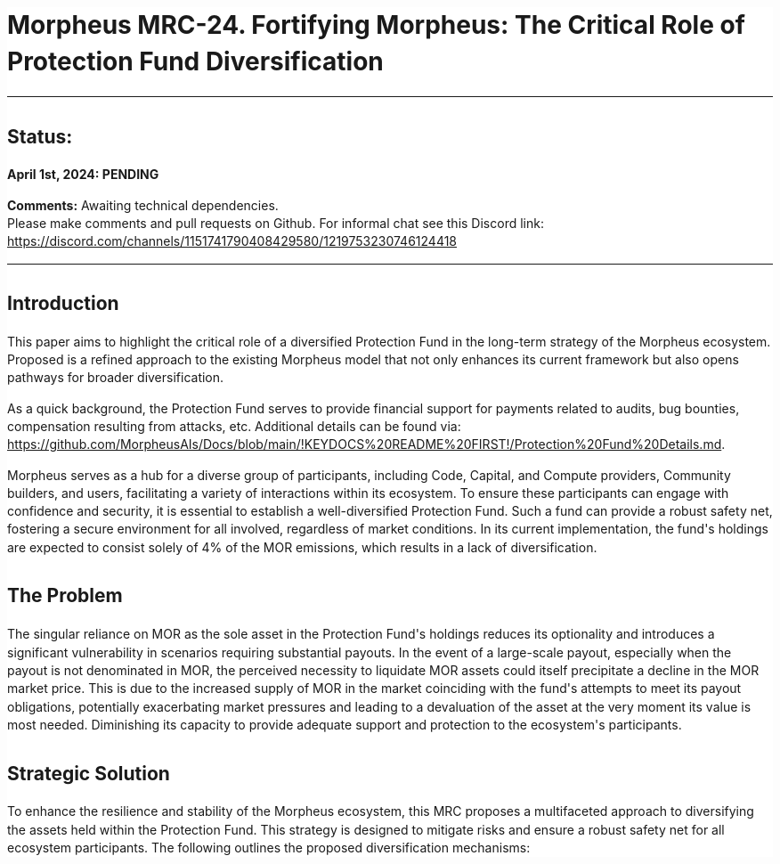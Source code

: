 # Morpheus MRC-24. Fortifying Morpheus: The Critical Role of Protection Fund Diversification

---

## Status: 
**April 1st, 2024: PENDING**

**Comments:**
Awaiting technical dependencies.  
Please make comments and pull requests on Github.
For informal chat see this Discord link: https://discord.com/channels/1151741790408429580/1219753230746124418

--- 

## Introduction

This paper aims to highlight the critical role of a diversified Protection Fund in the long-term strategy of the Morpheus ecosystem. Proposed is a refined approach to the existing Morpheus model that not only enhances its current framework but also opens pathways for broader diversification.

As a quick background, the Protection Fund serves to provide financial support for payments related to audits, bug bounties, compensation resulting from attacks, etc. Additional details can be found via: https://github.com/MorpheusAIs/Docs/blob/main/!KEYDOCS%20README%20FIRST!/Protection%20Fund%20Details.md.

Morpheus serves as a hub for a diverse group of participants, including Code, Capital, and Compute providers, Community builders, and users, facilitating a variety of interactions within its ecosystem. To ensure these participants can engage with confidence and security, it is essential to establish a well-diversified Protection Fund. Such a fund can provide a robust safety net, fostering a secure environment for all involved, regardless of market conditions. In its current implementation, the fund's holdings are expected to consist solely of 4% of the MOR emissions, which results in a lack of diversification.

## The Problem

The singular reliance on MOR as the sole asset in the Protection Fund's holdings reduces its optionality and introduces a significant vulnerability in scenarios requiring substantial payouts. In the event of a large-scale payout, especially when the payout is not denominated in MOR, the perceived necessity to liquidate MOR assets could itself precipitate a decline in the MOR market price. This is due to the increased supply of MOR in the market coinciding with the fund's attempts to meet its payout obligations, potentially exacerbating market pressures and leading to a devaluation of the asset at the very moment its value is most needed. Diminishing its capacity to provide adequate support and protection to the ecosystem's participants.

## Strategic Solution

To enhance the resilience and stability of the Morpheus ecosystem, this MRC proposes a multifaceted approach to diversifying the assets held within the Protection Fund. This strategy is designed to mitigate risks and ensure a robust safety net for all ecosystem participants. The following outlines the proposed diversification mechanisms:
